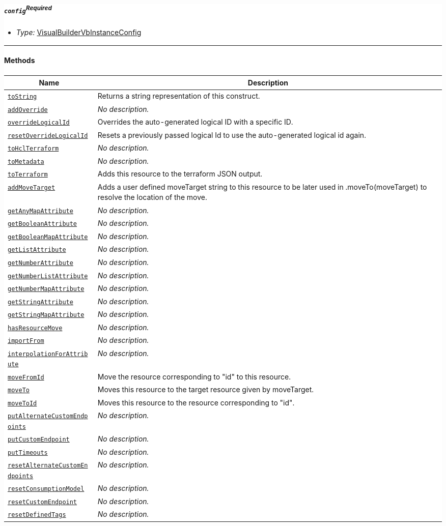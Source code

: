 
##### `config`<sup>Required</sup> <a name="config" id="rhizo-co-terraform-provider-oci.visualBuilderVbInstance.VisualBuilderVbInstance.Initializer.parameter.config"></a>

- *Type:* <a href="#rhizo-co-terraform-provider-oci.visualBuilderVbInstance.VisualBuilderVbInstanceConfig">VisualBuilderVbInstanceConfig</a>

---

#### Methods <a name="Methods" id="Methods"></a>

| **Name** | **Description** |
| --- | --- |
| <code><a href="#rhizo-co-terraform-provider-oci.visualBuilderVbInstance.VisualBuilderVbInstance.toString">toString</a></code> | Returns a string representation of this construct. |
| <code><a href="#rhizo-co-terraform-provider-oci.visualBuilderVbInstance.VisualBuilderVbInstance.addOverride">addOverride</a></code> | *No description.* |
| <code><a href="#rhizo-co-terraform-provider-oci.visualBuilderVbInstance.VisualBuilderVbInstance.overrideLogicalId">overrideLogicalId</a></code> | Overrides the auto-generated logical ID with a specific ID. |
| <code><a href="#rhizo-co-terraform-provider-oci.visualBuilderVbInstance.VisualBuilderVbInstance.resetOverrideLogicalId">resetOverrideLogicalId</a></code> | Resets a previously passed logical Id to use the auto-generated logical id again. |
| <code><a href="#rhizo-co-terraform-provider-oci.visualBuilderVbInstance.VisualBuilderVbInstance.toHclTerraform">toHclTerraform</a></code> | *No description.* |
| <code><a href="#rhizo-co-terraform-provider-oci.visualBuilderVbInstance.VisualBuilderVbInstance.toMetadata">toMetadata</a></code> | *No description.* |
| <code><a href="#rhizo-co-terraform-provider-oci.visualBuilderVbInstance.VisualBuilderVbInstance.toTerraform">toTerraform</a></code> | Adds this resource to the terraform JSON output. |
| <code><a href="#rhizo-co-terraform-provider-oci.visualBuilderVbInstance.VisualBuilderVbInstance.addMoveTarget">addMoveTarget</a></code> | Adds a user defined moveTarget string to this resource to be later used in .moveTo(moveTarget) to resolve the location of the move. |
| <code><a href="#rhizo-co-terraform-provider-oci.visualBuilderVbInstance.VisualBuilderVbInstance.getAnyMapAttribute">getAnyMapAttribute</a></code> | *No description.* |
| <code><a href="#rhizo-co-terraform-provider-oci.visualBuilderVbInstance.VisualBuilderVbInstance.getBooleanAttribute">getBooleanAttribute</a></code> | *No description.* |
| <code><a href="#rhizo-co-terraform-provider-oci.visualBuilderVbInstance.VisualBuilderVbInstance.getBooleanMapAttribute">getBooleanMapAttribute</a></code> | *No description.* |
| <code><a href="#rhizo-co-terraform-provider-oci.visualBuilderVbInstance.VisualBuilderVbInstance.getListAttribute">getListAttribute</a></code> | *No description.* |
| <code><a href="#rhizo-co-terraform-provider-oci.visualBuilderVbInstance.VisualBuilderVbInstance.getNumberAttribute">getNumberAttribute</a></code> | *No description.* |
| <code><a href="#rhizo-co-terraform-provider-oci.visualBuilderVbInstance.VisualBuilderVbInstance.getNumberListAttribute">getNumberListAttribute</a></code> | *No description.* |
| <code><a href="#rhizo-co-terraform-provider-oci.visualBuilderVbInstance.VisualBuilderVbInstance.getNumberMapAttribute">getNumberMapAttribute</a></code> | *No description.* |
| <code><a href="#rhizo-co-terraform-provider-oci.visualBuilderVbInstance.VisualBuilderVbInstance.getStringAttribute">getStringAttribute</a></code> | *No description.* |
| <code><a href="#rhizo-co-terraform-provider-oci.visualBuilderVbInstance.VisualBuilderVbInstance.getStringMapAttribute">getStringMapAttribute</a></code> | *No description.* |
| <code><a href="#rhizo-co-terraform-provider-oci.visualBuilderVbInstance.VisualBuilderVbInstance.hasResourceMove">hasResourceMove</a></code> | *No description.* |
| <code><a href="#rhizo-co-terraform-provider-oci.visualBuilderVbInstance.VisualBuilderVbInstance.importFrom">importFrom</a></code> | *No description.* |
| <code><a href="#rhizo-co-terraform-provider-oci.visualBuilderVbInstance.VisualBuilderVbInstance.interpolationForAttribute">interpolationForAttribute</a></code> | *No description.* |
| <code><a href="#rhizo-co-terraform-provider-oci.visualBuilderVbInstance.VisualBuilderVbInstance.moveFromId">moveFromId</a></code> | Move the resource corresponding to "id" to this resource. |
| <code><a href="#rhizo-co-terraform-provider-oci.visualBuilderVbInstance.VisualBuilderVbInstance.moveTo">moveTo</a></code> | Moves this resource to the target resource given by moveTarget. |
| <code><a href="#rhizo-co-terraform-provider-oci.visualBuilderVbInstance.VisualBuilderVbInstance.moveToId">moveToId</a></code> | Moves this resource to the resource corresponding to "id". |
| <code><a href="#rhizo-co-terraform-provider-oci.visualBuilderVbInstance.VisualBuilderVbInstance.putAlternateCustomEndpoints">putAlternateCustomEndpoints</a></code> | *No description.* |
| <code><a href="#rhizo-co-terraform-provider-oci.visualBuilderVbInstance.VisualBuilderVbInstance.putCustomEndpoint">putCustomEndpoint</a></code> | *No description.* |
| <code><a href="#rhizo-co-terraform-provider-oci.visualBuilderVbInstance.VisualBuilderVbInstance.putTimeouts">putTimeouts</a></code> | *No description.* |
| <code><a href="#rhizo-co-terraform-provider-oci.visualBuilderVbInstance.VisualBuilderVbInstance.resetAlternateCustomEndpoints">resetAlternateCustomEndpoints</a></code> | *No description.* |
| <code><a href="#rhizo-co-terraform-provider-oci.visualBuilderVbInstance.VisualBuilderVbInstance.resetConsumptionModel">resetConsumptionModel</a></code> | *No description.* |
| <code><a href="#rhizo-co-terraform-provider-oci.visualBuilderVbInstance.VisualBuilderVbInstance.resetCustomEndpoint">resetCustomEndpoint</a></code> | *No description.* |
| <code><a href="#rhizo-co-terraform-provider-oci.visualBuilderVbInstance.VisualBuilderVbInstance.resetDefinedTags">resetDefinedTags</a></code> | *No description.* |